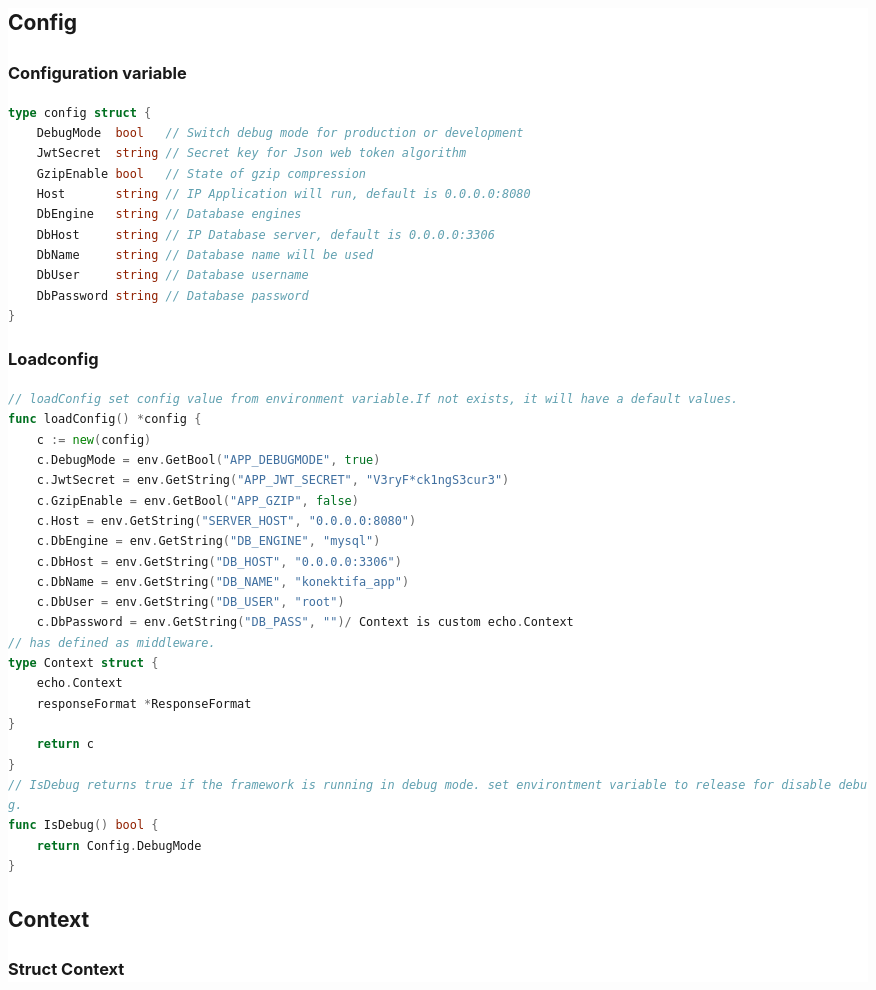 ## Config

### Configuration variable

```go
type config struct {
	DebugMode  bool   // Switch debug mode for production or development
	JwtSecret  string // Secret key for Json web token algorithm
	GzipEnable bool   // State of gzip compression
	Host       string // IP Application will run, default is 0.0.0.0:8080
	DbEngine   string // Database engines
	DbHost     string // IP Database server, default is 0.0.0.0:3306
	DbName     string // Database name will be used
	DbUser     string // Database username
	DbPassword string // Database password
}
```

### Loadconfig

```go
// loadConfig set config value from environment variable.If not exists, it will have a default values.
func loadConfig() *config {
	c := new(config)
	c.DebugMode = env.GetBool("APP_DEBUGMODE", true)
	c.JwtSecret = env.GetString("APP_JWT_SECRET", "V3ryF*ck1ngS3cur3")
	c.GzipEnable = env.GetBool("APP_GZIP", false)
	c.Host = env.GetString("SERVER_HOST", "0.0.0.0:8080")
	c.DbEngine = env.GetString("DB_ENGINE", "mysql")
	c.DbHost = env.GetString("DB_HOST", "0.0.0.0:3306")
	c.DbName = env.GetString("DB_NAME", "konektifa_app")
	c.DbUser = env.GetString("DB_USER", "root")
	c.DbPassword = env.GetString("DB_PASS", "")/ Context is custom echo.Context
// has defined as middleware.
type Context struct {
	echo.Context
	responseFormat *ResponseFormat
}
	return c
}
// IsDebug returns true if the framework is running in debug mode. set environtment variable to release for disable debug.
func IsDebug() bool {
	return Config.DebugMode
}
```

## Context

### Struct Context
